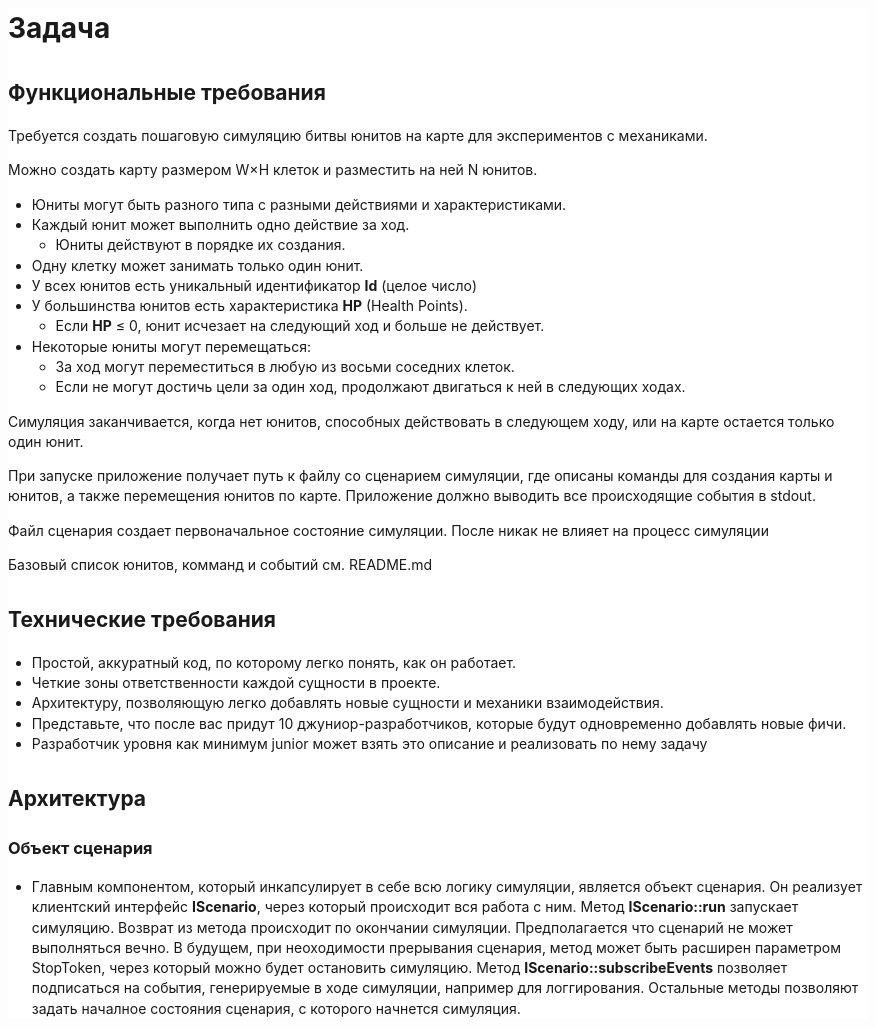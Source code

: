# Задача

## Функциональные требования

Требуется создать пошаговую симуляцию битвы юнитов на карте для экспериментов с механиками.

Можно создать карту размером W×H клеток и разместить на ней N юнитов.
- Юниты могут быть разного типа с разными действиями и характеристиками.
- Каждый юнит может выполнить одно действие за ход.
    - Юниты действуют в порядке их создания.
- Одну клетку может занимать только один юнит.
- У всех юнитов есть уникальный идентификатор **Id** (целое число) 
- У большинства юнитов есть характеристика **HP** (Health Points).
    - Если **HP** ≤ 0, юнит исчезает на следующий ход и больше не действует.
- Некоторые юниты могут перемещаться:
    - За ход могут переместиться в любую из восьми соседних клеток.
    - Если не могут достичь цели за один ход, продолжают двигаться к ней в следующих ходах.

Симуляция заканчивается, когда нет юнитов, способных действовать в следующем ходу, или на карте остается только один юнит.

При запуске приложение получает путь к файлу со сценарием симуляции, где описаны команды для создания карты и юнитов, а также перемещения юнитов по карте. Приложение должно выводить все происходящие события в stdout.

Файл сценария создает первоначальное состояние симуляции. После никак не влияет на процесс симуляции

Базовый список юнитов, комманд и событий см. README.md

## Технические требования

- Простой, аккуратный код, по которому легко понять, как он работает.
- Четкие зоны ответственности каждой сущности в проекте.
- Архитектуру, позволяющую легко добавлять новые сущности и механики взаимодействия.
- Представьте, что после вас придут 10 джуниор-разработчиков, которые будут одновременно добавлять новые фичи.
- Разработчик уровня как минимум junior может взять это описание и реализовать по нему задачу

## Архитектура

### Объект сценария

- Главным компонентом, который инкапсулирует в себе всю логику симуляции, является объект сценария. Он реализует клиентский интерфейс **IScenario**, через который происходит вся работа с ним.
Метод **IScenario::run** запускает симуляцию. Возврат из метода происходит по окончании симуляции. Предполагается что сценарий не может выполняться вечно. В будущем, при неоходимости прерывания сценария, метод может быть расширен параметром StopToken, через который можно будет остановить симуляцию. Метод **IScenario::subscribeEvents** позволяет подписаться на события, генерируемые в ходе симуляции, например для логгирования. Остальные методы позволяют задать началное состояния сценария, с которого начнется симуляция.
